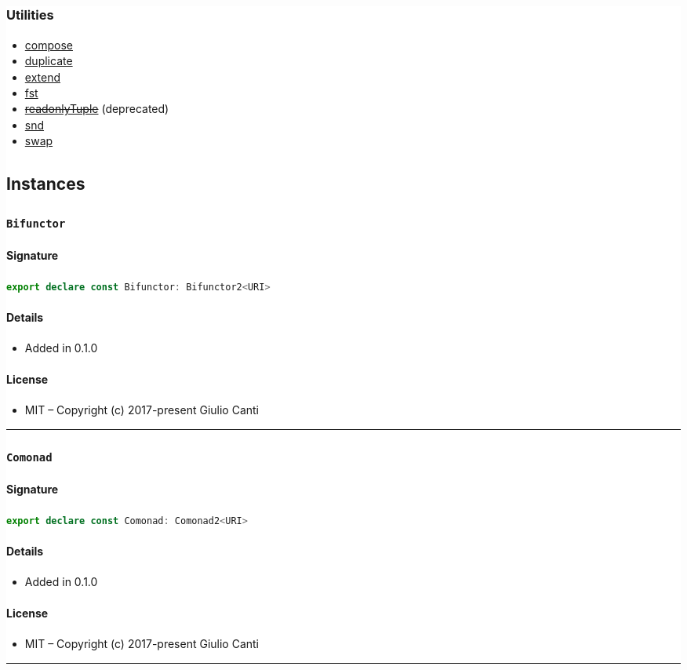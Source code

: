 ### Utilities

* [compose](#compose)
* [duplicate](#duplicate)
* [extend](#extend)
* [fst](#fst)
* ~~[readonlyTuple](#readonlytuple)~~ (deprecated)
* [snd](#snd)
* [swap](#swap)

## Instances


### `Bifunctor`




#### Signature

```typescript
export declare const Bifunctor: Bifunctor2<URI>
```

#### Details

* Added in 0.1.0


#### License

* MIT – Copyright (c) 2017-present Giulio Canti

---


### `Comonad`




#### Signature

```typescript
export declare const Comonad: Comonad2<URI>
```

#### Details

* Added in 0.1.0


#### License

* MIT – Copyright (c) 2017-present Giulio Canti

---

